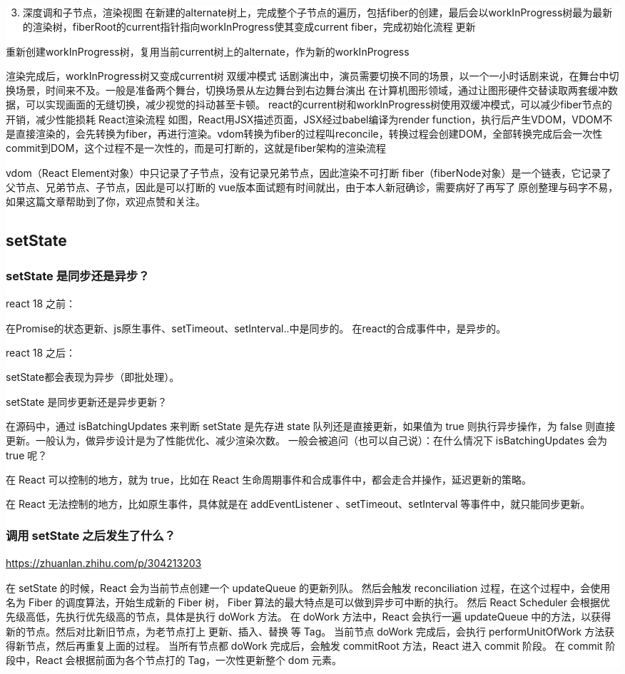 3.  深度调和子节点，渲染视图
在新建的alternate树上，完成整个子节点的遍历，包括fiber的创建，最后会以workInProgress树最为最新的渲染树，fiberRoot的current指针指向workInProgress使其变成current fiber，完成初始化流程
更新

重新创建workInProgress树，复用当前current树上的alternate，作为新的workInProgress

渲染完成后，workInProgress树又变成current树
双缓冲模式
话剧演出中，演员需要切换不同的场景，以一个一小时话剧来说，在舞台中切换场景，时间来不及。一般是准备两个舞台，切换场景从左边舞台到右边舞台演出
在计算机图形领域，通过让图形硬件交替读取两套缓冲数据，可以实现画面的无缝切换，减少视觉的抖动甚至卡顿。
react的current树和workInProgress树使用双缓冲模式，可以减少fiber节点的开销，减少性能损耗
React渲染流程
如图，React用JSX描述页面，JSX经过babel编译为render function，执行后产生VDOM，VDOM不是直接渲染的，会先转换为fiber，再进行渲染。vdom转换为fiber的过程叫reconcile，转换过程会创建DOM，全部转换完成后会一次性commit到DOM，这个过程不是一次性的，而是可打断的，这就是fiber架构的渲染流程

vdom（React Element对象）中只记录了子节点，没有记录兄弟节点，因此渲染不可打断
fiber（fiberNode对象）是一个链表，它记录了父节点、兄弟节点、子节点，因此是可以打断的
vue版本面试题有时间就出，由于本人新冠确诊，需要病好了再写了
原创整理与码字不易，如果这篇文章帮助到了你，欢迎点赞和关注。




## setState
###  setState 是同步还是异步？
react 18 之前：

在Promise的状态更新、js原生事件、setTimeout、setInterval..中是同步的。
在react的合成事件中，是异步的。

react 18 之后：

setState都会表现为异步（即批处理）。

setState 是同步更新还是异步更新？

在源码中，通过 isBatchingUpdates 来判断 setState 是先存进 state 队列还是直接更新，如果值为 true 则执行异步操作，为 false 则直接更新。一般认为，做异步设计是为了性能优化、减少渲染次数。
一般会被追问（也可以自己说）：在什么情况下 isBatchingUpdates 会为 true 呢？

在 React 可以控制的地方，就为 true，比如在 React 生命周期事件和合成事件中，都会走合并操作，延迟更新的策略。

在 React 无法控制的地方，比如原生事件，具体就是在 addEventListener 、setTimeout、setInterval 等事件中，就只能同步更新。

### 调用 setState 之后发生了什么？
https://zhuanlan.zhihu.com/p/304213203

在 setState 的时候，React 会为当前节点创建一个 updateQueue 的更新列队。
然后会触发 reconciliation 过程，在这个过程中，会使用名为 Fiber 的调度算法，开始生成新的 Fiber 树， Fiber 算法的最大特点是可以做到异步可中断的执行。
然后 React Scheduler 会根据优先级高低，先执行优先级高的节点，具体是执行 doWork 方法。
在 doWork 方法中，React 会执行一遍 updateQueue 中的方法，以获得新的节点。然后对比新旧节点，为老节点打上 更新、插入、替换 等 Tag。
当前节点 doWork 完成后，会执行 performUnitOfWork 方法获得新节点，然后再重复上面的过程。
当所有节点都 doWork 完成后，会触发 commitRoot 方法，React 进入 commit 阶段。
在 commit 阶段中，React 会根据前面为各个节点打的 Tag，一次性更新整个 dom 元素。
